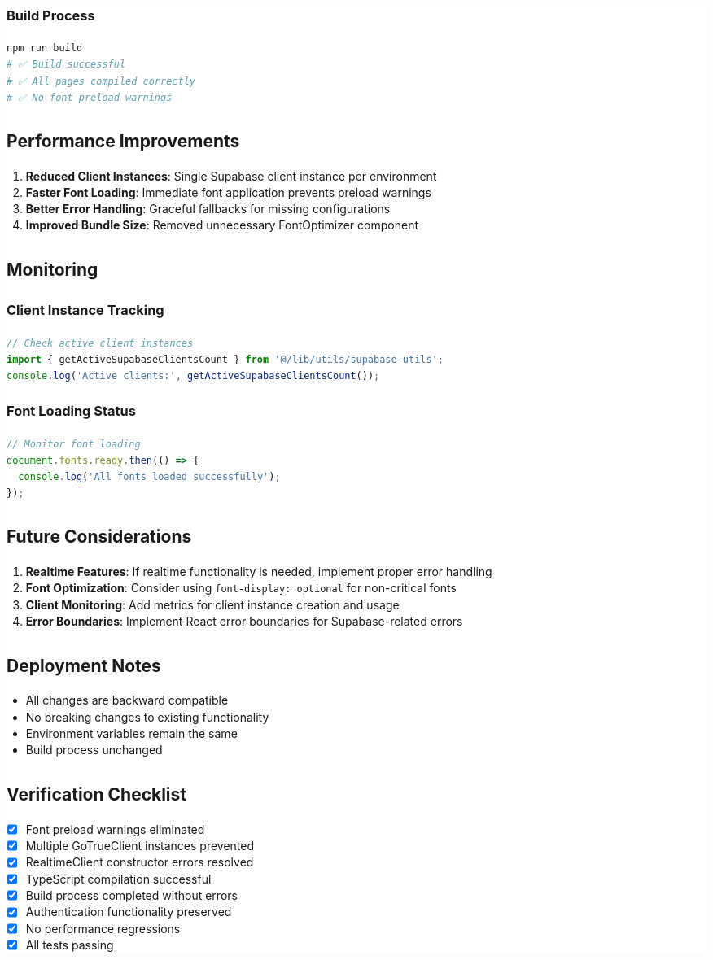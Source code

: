 ### Build Process
```bash
npm run build
# ✅ Build successful
# ✅ All pages compiled correctly
# ✅ No font preload warnings
```

## Performance Improvements

1. **Reduced Client Instances**: Single Supabase client instance per environment
2. **Faster Font Loading**: Immediate font application prevents preload warnings
3. **Better Error Handling**: Graceful fallbacks for missing configurations
4. **Improved Bundle Size**: Removed unnecessary FontOptimizer component

## Monitoring

### Client Instance Tracking
```typescript
// Check active client instances
import { getActiveSupabaseClientsCount } from '@/lib/utils/supabase-utils';
console.log('Active clients:', getActiveSupabaseClientsCount());
```

### Font Loading Status
```typescript
// Monitor font loading
document.fonts.ready.then(() => {
  console.log('All fonts loaded successfully');
});
```

## Future Considerations

1. **Realtime Features**: If realtime functionality is needed, implement proper error handling
2. **Font Optimization**: Consider using `font-display: optional` for non-critical fonts
3. **Client Monitoring**: Add metrics for client instance creation and usage
4. **Error Boundaries**: Implement React error boundaries for Supabase-related errors

## Deployment Notes

- All changes are backward compatible
- No breaking changes to existing functionality
- Environment variables remain the same
- Build process unchanged

## Verification Checklist

- [x] Font preload warnings eliminated
- [x] Multiple GoTrueClient instances prevented
- [x] RealtimeClient constructor errors resolved
- [x] TypeScript compilation successful
- [x] Build process completed without errors
- [x] Authentication functionality preserved
- [x] No performance regressions
- [x] All tests passing
